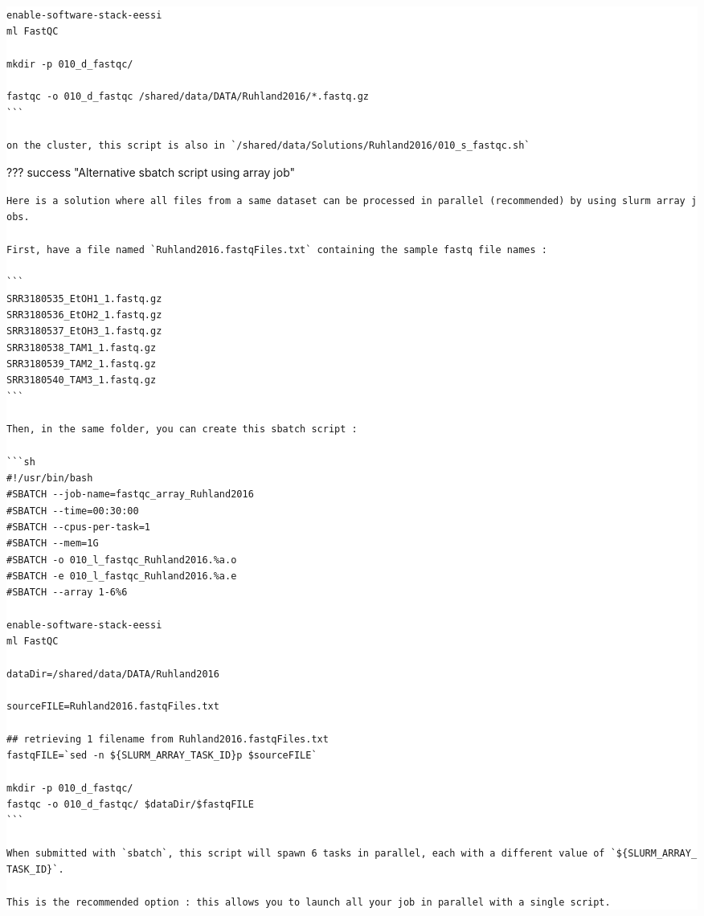 	enable-software-stack-eessi
	ml FastQC

	mkdir -p 010_d_fastqc/

	fastqc -o 010_d_fastqc /shared/data/DATA/Ruhland2016/*.fastq.gz
	```

	on the cluster, this script is also in `/shared/data/Solutions/Ruhland2016/010_s_fastqc.sh`


??? success "Alternative sbatch script using array job"
  
	Here is a solution where all files from a same dataset can be processed in parallel (recommended) by using slurm array jobs.
  
	First, have a file named `Ruhland2016.fastqFiles.txt` containing the sample fastq file names :

	```
	SRR3180535_EtOH1_1.fastq.gz
	SRR3180536_EtOH2_1.fastq.gz
	SRR3180537_EtOH3_1.fastq.gz
	SRR3180538_TAM1_1.fastq.gz
	SRR3180539_TAM2_1.fastq.gz
	SRR3180540_TAM3_1.fastq.gz
	```

	Then, in the same folder, you can create this sbatch script :

	```sh
	#!/usr/bin/bash
	#SBATCH --job-name=fastqc_array_Ruhland2016
	#SBATCH --time=00:30:00
	#SBATCH --cpus-per-task=1
	#SBATCH --mem=1G
	#SBATCH -o 010_l_fastqc_Ruhland2016.%a.o
	#SBATCH -e 010_l_fastqc_Ruhland2016.%a.e
	#SBATCH --array 1-6%6

	enable-software-stack-eessi
	ml FastQC

	dataDir=/shared/data/DATA/Ruhland2016
	
	sourceFILE=Ruhland2016.fastqFiles.txt
	
	## retrieving 1 filename from Ruhland2016.fastqFiles.txt
	fastqFILE=`sed -n ${SLURM_ARRAY_TASK_ID}p $sourceFILE`
	
	mkdir -p 010_d_fastqc/
	fastqc -o 010_d_fastqc/ $dataDir/$fastqFILE
	```

	When submitted with `sbatch`, this script will spawn 6 tasks in parallel, each with a different value of `${SLURM_ARRAY_TASK_ID}`.

	This is the recommended option : this allows you to launch all your job in parallel with a single script.
